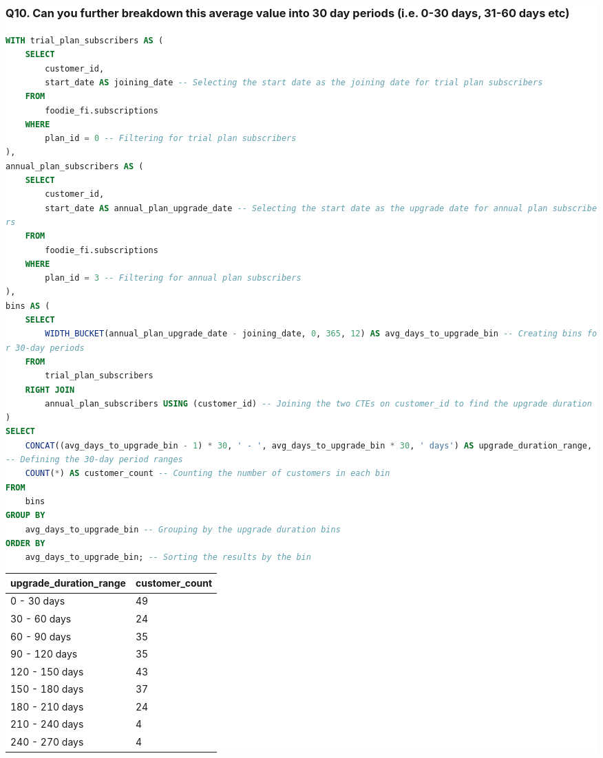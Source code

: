 ### Q10. Can you further breakdown this average value into 30 day periods (i.e. 0-30 days, 31-60 days etc)

```SQL
WITH trial_plan_subscribers AS (
    SELECT 
        customer_id, 
        start_date AS joining_date -- Selecting the start date as the joining date for trial plan subscribers
    FROM 
        foodie_fi.subscriptions 
    WHERE 
        plan_id = 0 -- Filtering for trial plan subscribers
), 
annual_plan_subscribers AS (
    SELECT 
        customer_id, 
        start_date AS annual_plan_upgrade_date -- Selecting the start date as the upgrade date for annual plan subscribers
    FROM 
        foodie_fi.subscriptions 
    WHERE 
        plan_id = 3 -- Filtering for annual plan subscribers
), 
bins AS (
    SELECT 
        WIDTH_BUCKET(annual_plan_upgrade_date - joining_date, 0, 365, 12) AS avg_days_to_upgrade_bin -- Creating bins for 30-day periods
    FROM 
        trial_plan_subscribers 
    RIGHT JOIN 
        annual_plan_subscribers USING (customer_id) -- Joining the two CTEs on customer_id to find the upgrade duration
) 
SELECT 
    CONCAT((avg_days_to_upgrade_bin - 1) * 30, ' - ', avg_days_to_upgrade_bin * 30, ' days') AS upgrade_duration_range, -- Defining the 30-day period ranges
    COUNT(*) AS customer_count -- Counting the number of customers in each bin
FROM 
    bins 
GROUP BY 
    avg_days_to_upgrade_bin -- Grouping by the upgrade duration bins
ORDER BY 
    avg_days_to_upgrade_bin; -- Sorting the results by the bin
```

| upgrade_duration_range | customer_count |
| ---------------------- | -------------- |
| 0 - 30 days            | 49             |
| 30 - 60 days           | 24             |
| 60 - 90 days           | 35             |
| 90 - 120 days          | 35             |
| 120 - 150 days         | 43             |
| 150 - 180 days         | 37             |
| 180 - 210 days         | 24             |
| 210 - 240 days         | 4              |
| 240 - 270 days         | 4              |